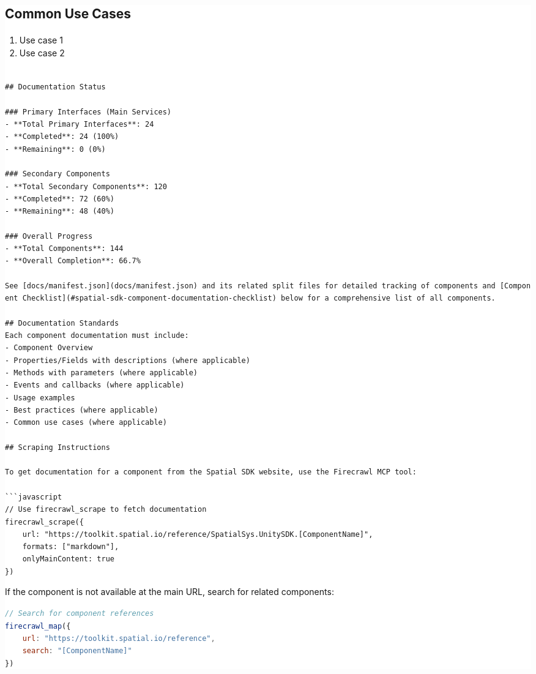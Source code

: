 ## Common Use Cases
 
1. Use case 1
2. Use case 2
```
 
## Documentation Status
 
### Primary Interfaces (Main Services)
- **Total Primary Interfaces**: 24
- **Completed**: 24 (100%)
- **Remaining**: 0 (0%)
 
### Secondary Components
- **Total Secondary Components**: 120
- **Completed**: 72 (60%)
- **Remaining**: 48 (40%)
 
### Overall Progress
- **Total Components**: 144
- **Overall Completion**: 66.7%
 
See [docs/manifest.json](docs/manifest.json) and its related split files for detailed tracking of components and [Component Checklist](#spatial-sdk-component-documentation-checklist) below for a comprehensive list of all components.
 
## Documentation Standards
Each component documentation must include:
- Component Overview
- Properties/Fields with descriptions (where applicable)
- Methods with parameters (where applicable)
- Events and callbacks (where applicable)
- Usage examples
- Best practices (where applicable)
- Common use cases (where applicable)
 
## Scraping Instructions
 
To get documentation for a component from the Spatial SDK website, use the Firecrawl MCP tool:
 
```javascript
// Use firecrawl_scrape to fetch documentation
firecrawl_scrape({
    url: "https://toolkit.spatial.io/reference/SpatialSys.UnitySDK.[ComponentName]",
    formats: ["markdown"],
    onlyMainContent: true
})
```
 
If the component is not available at the main URL, search for related components:
 
```javascript
// Search for component references
firecrawl_map({
    url: "https://toolkit.spatial.io/reference",
    search: "[ComponentName]"
})
```
 